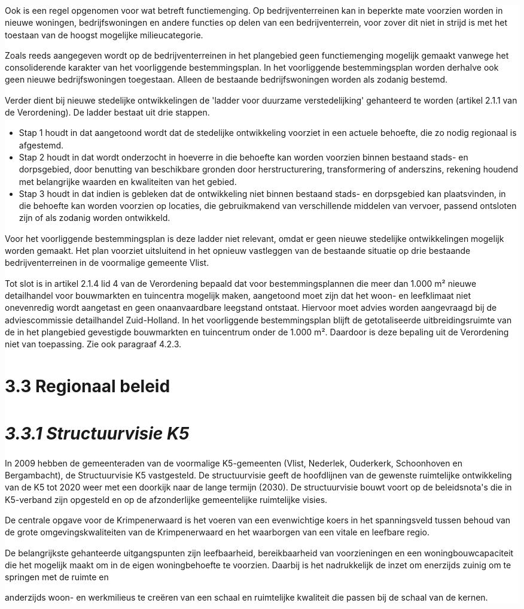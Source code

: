 Ook is een regel opgenomen voor wat betreft functiemenging. Op bedrijventerreinen kan in beperkte mate voorzien worden in nieuwe woningen, bedrijfswoningen en andere functies op delen van een bedrijventerrein, voor zover dit niet in strijd is met het toestaan van de hoogst mogelijke milieucategorie.

Zoals reeds aangegeven wordt op de bedrijventerreinen in het plangebied geen functiemenging mogelijk gemaakt vanwege het consoliderende karakter van het voorliggende bestemmingsplan. In het voorliggende bestemmingsplan worden derhalve ook geen nieuwe bedrijfswoningen toegestaan. Alleen de bestaande bedrijfswoningen worden als zodanig bestemd.

Verder dient bij nieuwe stedelijke ontwikkelingen de 'ladder voor duurzame verstedelijking' gehanteerd te worden (artikel 2.1.1 van de Verordening). De ladder bestaat uit drie stappen.

- Stap 1 houdt in dat aangetoond wordt dat de stedelijke ontwikkeling voorziet in een actuele behoefte, die zo nodig regionaal is afgestemd.
- Stap 2 houdt in dat wordt onderzocht in hoeverre in die behoefte kan worden voorzien binnen bestaand stads- en dorpsgebied, door benutting van beschikbare gronden door herstructurering, transformering of anderszins, rekening houdend met belangrijke waarden en kwaliteiten van het gebied.
- Stap 3 houdt in dat indien is gebleken dat de ontwikkeling niet binnen bestaand stads- en dorpsgebied kan plaatsvinden, in die behoefte kan worden voorzien op locaties, die gebruikmakend van verschillende middelen van vervoer, passend ontsloten zijn of als zodanig worden ontwikkeld.

Voor het voorliggende bestemmingsplan is deze ladder niet relevant, omdat er geen nieuwe stedelijke ontwikkelingen mogelijk worden gemaakt. Het plan voorziet uitsluitend in het opnieuw vastleggen van de bestaande situatie op drie bestaande bedrijventerreinen in de voormalige gemeente Vlist.

Tot slot is in artikel 2.1.4 lid 4 van de Verordening bepaald dat voor bestemmingsplannen die meer dan 1.000 m² nieuwe detailhandel voor bouwmarkten en tuincentra mogelijk maken, aangetoond moet zijn dat het woon- en leefklimaat niet onevenredig wordt aangetast en geen onaanvaardbare leegstand ontstaat. Hiervoor moet advies worden aangevraagd bij de adviescommissie detailhandel Zuid-Holland. In het voorliggende bestemmingsplan blijft de getotaliseerde uitbreidingsruimte van de in het plangebied gevestigde bouwmarkten en tuincentrum onder de 1.000 m². Daardoor is deze bepaling uit de Verordening niet van toepassing. Zie ook paragraaf 4.2.3.

# **3.3 Regionaal beleid**

# *3.3.1 Structuurvisie K5*

In 2009 hebben de gemeenteraden van de voormalige K5-gemeenten (Vlist, Nederlek, Ouderkerk, Schoonhoven en Bergambacht), de Structuurvisie K5 vastgesteld. De structuurvisie geeft de hoofdlijnen van de gewenste ruimtelijke ontwikkeling van de K5 tot 2020 weer met een doorkijk naar de lange termijn (2030). De structuurvisie bouwt voort op de beleidsnota's die in K5-verband zijn opgesteld en op de afzonderlijke gemeentelijke ruimtelijke visies.

De centrale opgave voor de Krimpenerwaard is het voeren van een evenwichtige koers in het spanningsveld tussen behoud van de grote omgevingskwaliteiten van de Krimpenerwaard en het waarborgen van een vitale en leefbare regio.

De belangrijkste gehanteerde uitgangspunten zijn leefbaarheid, bereikbaarheid van voorzieningen en een woningbouwcapaciteit die het mogelijk maakt om in de eigen woningbehoefte te voorzien. Daarbij is het nadrukkelijk de inzet om enerzijds zuinig om te springen met de ruimte en

anderzijds woon- en werkmilieus te creëren van een schaal en ruimtelijke kwaliteit die passen bij de schaal van de kernen.
